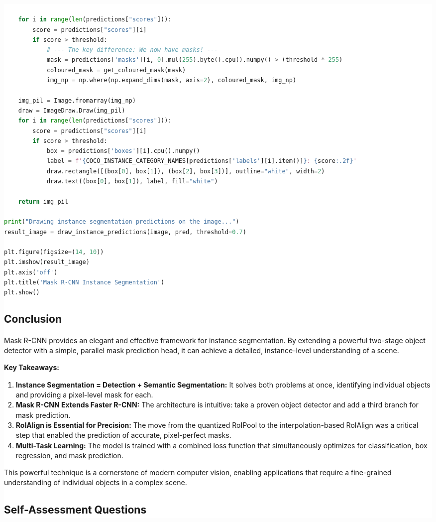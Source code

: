 ```python
    
    for i in range(len(predictions["scores"])):
        score = predictions["scores"][i]
        if score > threshold:
            # --- The key difference: We now have masks! ---
            mask = predictions['masks'][i, 0].mul(255).byte().cpu().numpy() > (threshold * 255)
            coloured_mask = get_coloured_mask(mask)
            img_np = np.where(np.expand_dims(mask, axis=2), coloured_mask, img_np)

    img_pil = Image.fromarray(img_np)
    draw = ImageDraw.Draw(img_pil)
    for i in range(len(predictions["scores"])):
        score = predictions["scores"][i]
        if score > threshold:
            box = predictions['boxes'][i].cpu().numpy()
            label = f'{COCO_INSTANCE_CATEGORY_NAMES[predictions['labels'][i].item()]}: {score:.2f}'
            draw.rectangle([(box[0], box[1]), (box[2], box[3])], outline="white", width=2)
            draw.text((box[0], box[1]), label, fill="white")
            
    return img_pil

print("Drawing instance segmentation predictions on the image...")
result_image = draw_instance_predictions(image, pred, threshold=0.7)

plt.figure(figsize=(14, 10))
plt.imshow(result_image)
plt.axis('off')
plt.title('Mask R-CNN Instance Segmentation')
plt.show()
```

## Conclusion

Mask R-CNN provides an elegant and effective framework for instance segmentation. By extending a powerful two-stage object detector with a simple, parallel mask prediction head, it can achieve a detailed, instance-level understanding of a scene.

**Key Takeaways:**

1.  **Instance Segmentation = Detection + Semantic Segmentation:** It solves both problems at once, identifying individual objects and providing a pixel-level mask for each.
2.  **Mask R-CNN Extends Faster R-CNN:** The architecture is intuitive: take a proven object detector and add a third branch for mask prediction.
3.  **RoIAlign is Essential for Precision:** The move from the quantized RoIPool to the interpolation-based RoIAlign was a critical step that enabled the prediction of accurate, pixel-perfect masks.
4.  **Multi-Task Learning:** The model is trained with a combined loss function that simultaneously optimizes for classification, box regression, and mask prediction.

This powerful technique is a cornerstone of modern computer vision, enabling applications that require a fine-grained understanding of individual objects in a complex scene.

## Self-Assessment Questions
